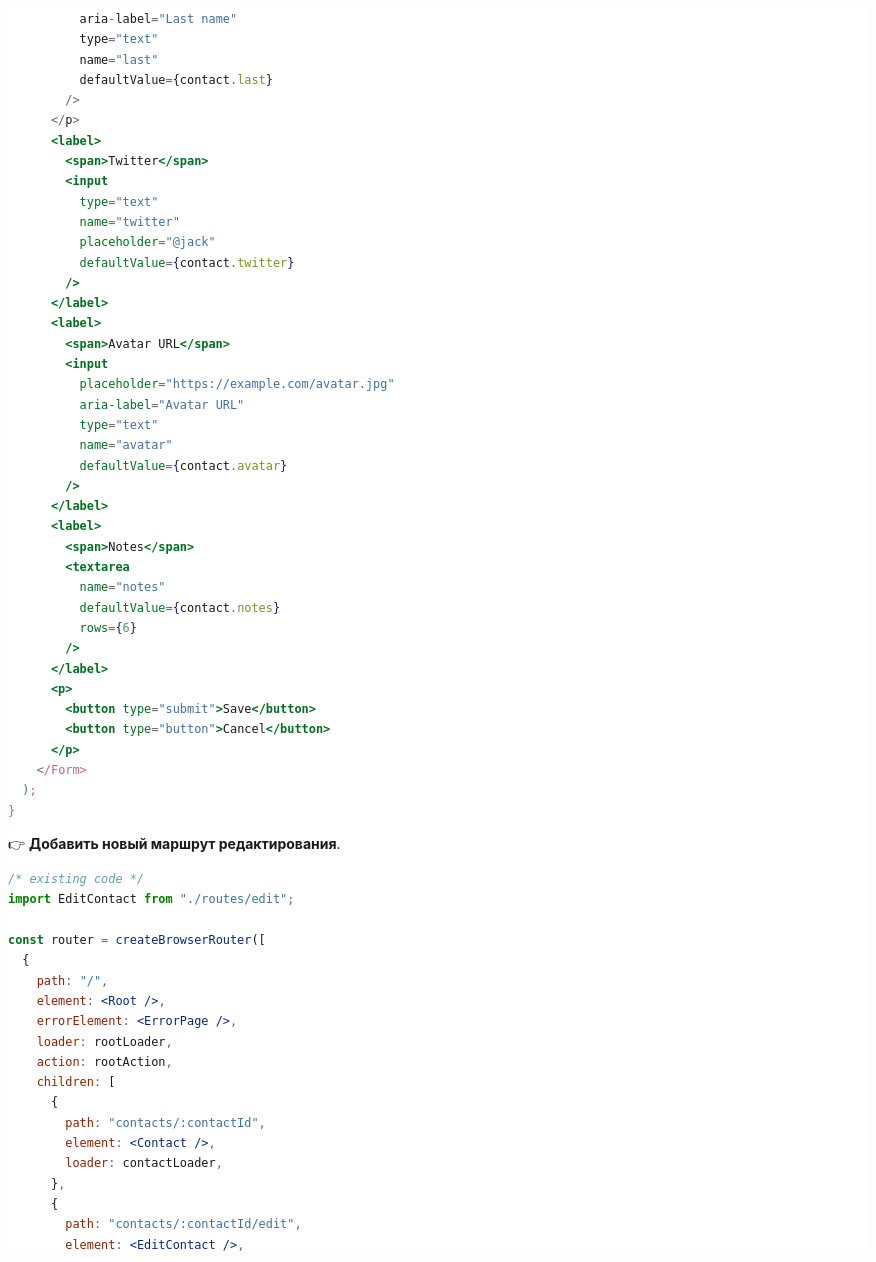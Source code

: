 ```jsx title="src/routes/edit.jsx"
          aria-label="Last name"
          type="text"
          name="last"
          defaultValue={contact.last}
        />
      </p>
      <label>
        <span>Twitter</span>
        <input
          type="text"
          name="twitter"
          placeholder="@jack"
          defaultValue={contact.twitter}
        />
      </label>
      <label>
        <span>Avatar URL</span>
        <input
          placeholder="https://example.com/avatar.jpg"
          aria-label="Avatar URL"
          type="text"
          name="avatar"
          defaultValue={contact.avatar}
        />
      </label>
      <label>
        <span>Notes</span>
        <textarea
          name="notes"
          defaultValue={contact.notes}
          rows={6}
        />
      </label>
      <p>
        <button type="submit">Save</button>
        <button type="button">Cancel</button>
      </p>
    </Form>
  );
}
```

👉 **Добавить новый маршрут редактирования**.

```jsx title="src/main.jsx" hl_lines="2 17-21"
/* existing code */
import EditContact from "./routes/edit";

const router = createBrowserRouter([
  {
    path: "/",
    element: <Root />,
    errorElement: <ErrorPage />,
    loader: rootLoader,
    action: rootAction,
    children: [
      {
        path: "contacts/:contactId",
        element: <Contact />,
        loader: contactLoader,
      },
      {
        path: "contacts/:contactId/edit",
        element: <EditContact />,
```
